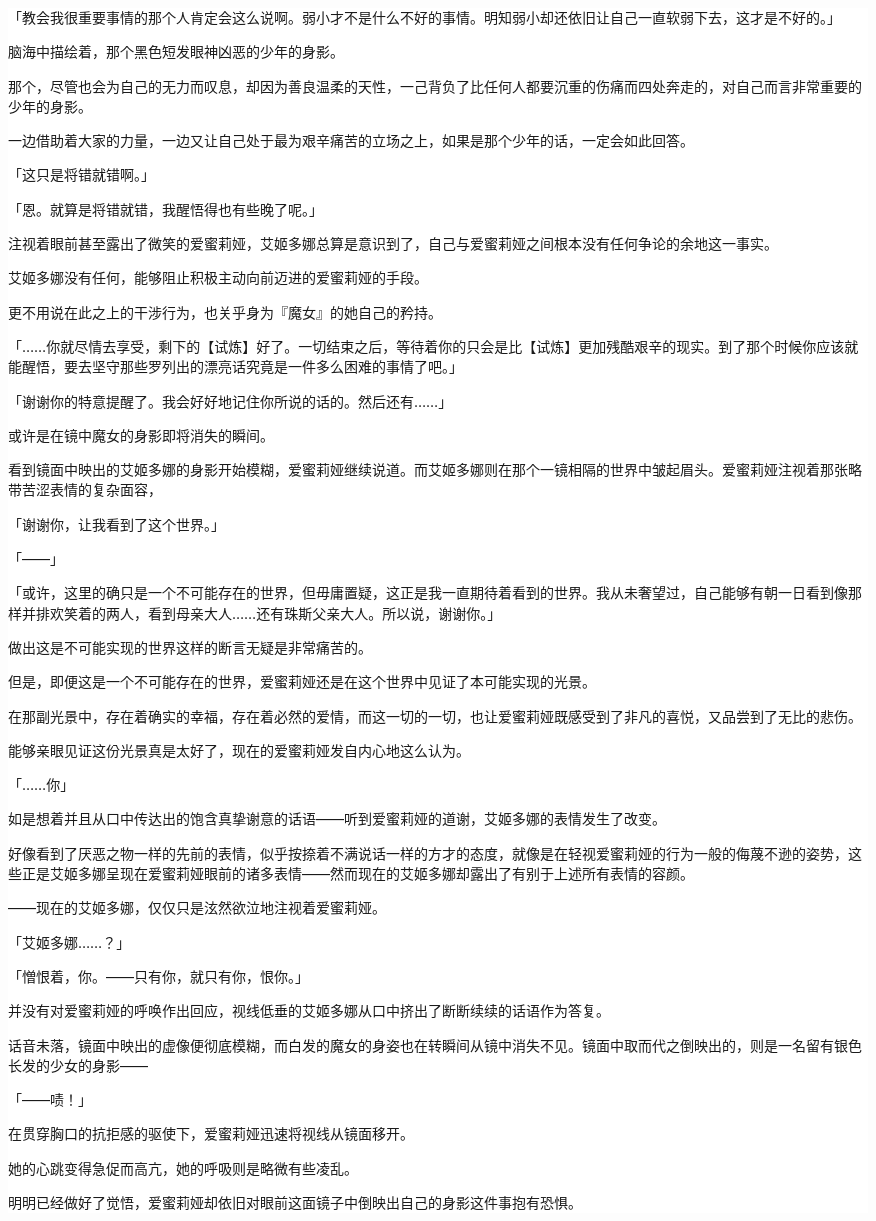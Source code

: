「教会我很重要事情的那个人肯定会这么说啊。弱小才不是什么不好的事情。明知弱小却还依旧让自己一直软弱下去，这才是不好的。」

脑海中描绘着，那个黑色短发眼神凶恶的少年的身影。

那个，尽管也会为自己的无力而叹息，却因为善良温柔的天性，一己背负了比任何人都要沉重的伤痛而四处奔走的，对自己而言非常重要的少年的身影。

一边借助着大家的力量，一边又让自己处于最为艰辛痛苦的立场之上，如果是那个少年的话，一定会如此回答。

「这只是将错就错啊。」

「恩。就算是将错就错，我醒悟得也有些晚了呢。」

注视着眼前甚至露出了微笑的爱蜜莉娅，艾姬多娜总算是意识到了，自己与爱蜜莉娅之间根本没有任何争论的余地这一事实。

艾姬多娜没有任何，能够阻止积极主动向前迈进的爱蜜莉娅的手段。

更不用说在此之上的干涉行为，也关乎身为『魔女』的她自己的矜持。

「……你就尽情去享受，剩下的【试炼】好了。一切结束之后，等待着你的只会是比【试炼】更加残酷艰辛的现实。到了那个时候你应该就能醒悟，要去坚守那些罗列出的漂亮话究竟是一件多么困难的事情了吧。」

「谢谢你的特意提醒了。我会好好地记住你所说的话的。然后还有……」

或许是在镜中魔女的身影即将消失的瞬间。

看到镜面中映出的艾姬多娜的身影开始模糊，爱蜜莉娅继续说道。而艾姬多娜则在那个一镜相隔的世界中皱起眉头。爱蜜莉娅注视着那张略带苦涩表情的复杂面容，

「谢谢你，让我看到了这个世界。」

「——」

「或许，这里的确只是一个不可能存在的世界，但毋庸置疑，这正是我一直期待着看到的世界。我从未奢望过，自己能够有朝一日看到像那样并排欢笑着的两人，看到母亲大人……还有珠斯父亲大人。所以说，谢谢你。」

做出这是不可能实现的世界这样的断言无疑是非常痛苦的。

但是，即便这是一个不可能存在的世界，爱蜜莉娅还是在这个世界中见证了本可能实现的光景。

在那副光景中，存在着确实的幸福，存在着必然的爱情，而这一切的一切，也让爱蜜莉娅既感受到了非凡的喜悦，又品尝到了无比的悲伤。

能够亲眼见证这份光景真是太好了，现在的爱蜜莉娅发自内心地这么认为。

「……你」

如是想着并且从口中传达出的饱含真挚谢意的话语——听到爱蜜莉娅的道谢，艾姬多娜的表情发生了改变。

好像看到了厌恶之物一样的先前的表情，似乎按捺着不满说话一样的方才的态度，就像是在轻视爱蜜莉娅的行为一般的侮蔑不逊的姿势，这些正是艾姬多娜呈现在爱蜜莉娅眼前的诸多表情——然而现在的艾姬多娜却露出了有别于上述所有表情的容颜。

——现在的艾姬多娜，仅仅只是泫然欲泣地注视着爱蜜莉娅。

「艾姬多娜……？」

「憎恨着，你。——只有你，就只有你，恨你。」

并没有对爱蜜莉娅的呼唤作出回应，视线低垂的艾姬多娜从口中挤出了断断续续的话语作为答复。

话音未落，镜面中映出的虚像便彻底模糊，而白发的魔女的身姿也在转瞬间从镜中消失不见。镜面中取而代之倒映出的，则是一名留有银色长发的少女的身影——

「——啧！」

在贯穿胸口的抗拒感的驱使下，爱蜜莉娅迅速将视线从镜面移开。

她的心跳变得急促而高亢，她的呼吸则是略微有些凌乱。

明明已经做好了觉悟，爱蜜莉娅却依旧对眼前这面镜子中倒映出自己的身影这件事抱有恐惧。
